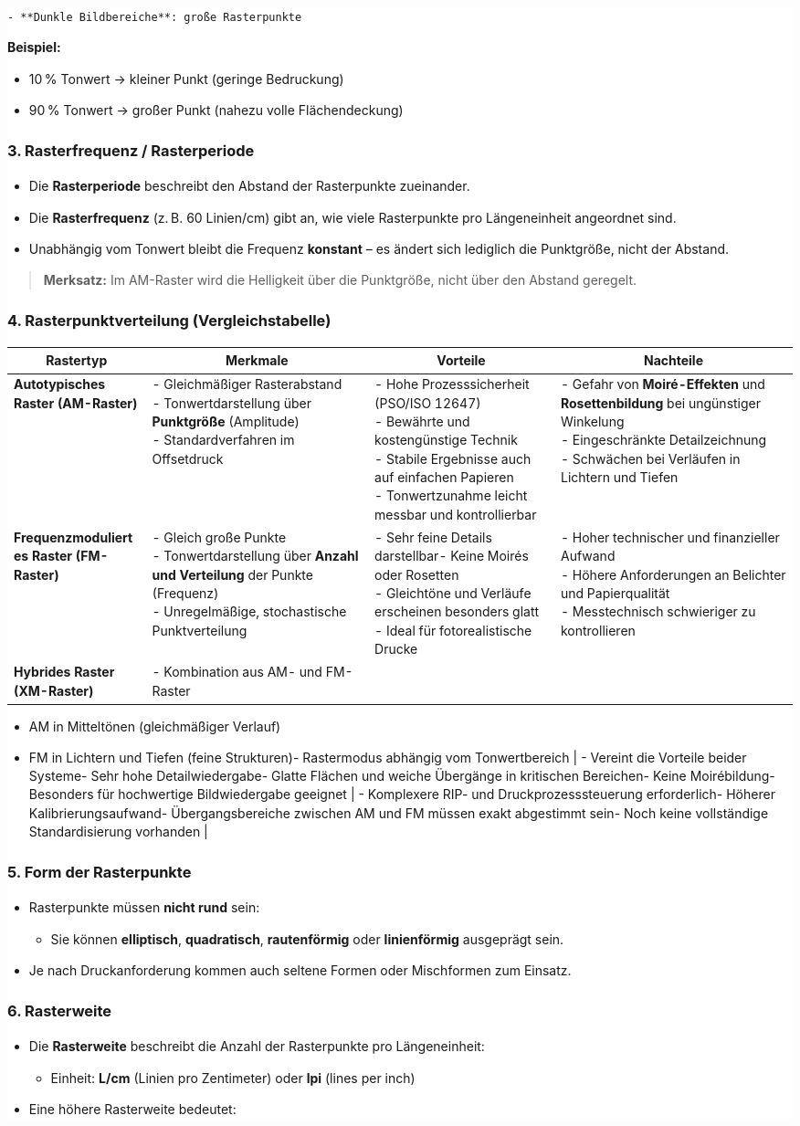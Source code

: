     - **Dunkle Bildbereiche**: große Rasterpunkte
        

**Beispiel:**

- 10 % Tonwert → kleiner Punkt (geringe Bedruckung)
    
- 90 % Tonwert → großer Punkt (nahezu volle Flächendeckung)
    

### 3. Rasterfrequenz / Rasterperiode

- Die **Rasterperiode** beschreibt den Abstand der Rasterpunkte zueinander.
    
- Die **Rasterfrequenz** (z. B. 60 Linien/cm) gibt an, wie viele Rasterpunkte pro Längeneinheit angeordnet sind.
    
- Unabhängig vom Tonwert bleibt die Frequenz **konstant** – es ändert sich lediglich die Punktgröße, nicht der Abstand.
    

> **Merksatz:** Im AM-Raster wird die Helligkeit über die Punktgröße, nicht über den Abstand geregelt.

### 4. Rasterpunktverteilung (Vergleichstabelle)

| **Rastertyp**                              | **Merkmale**                                                                                                                                         | **Vorteile**                                                                                                                                                                                | **Nachteile**                                                                                                                                                             |
| ------------------------------------------ | ---------------------------------------------------------------------------------------------------------------------------------------------------- | ------------------------------------------------------------------------------------------------------------------------------------------------------------------------------------------- | ------------------------------------------------------------------------------------------------------------------------------------------------------------------------- |
| **Autotypisches Raster (AM-Raster)**       | - Gleichmäßiger Rasterabstand<br>- Tonwertdarstellung über **Punktgröße** (Amplitude)<br>- Standardverfahren im Offsetdruck                          | - Hohe Prozesssicherheit (PSO/ISO 12647)<br>- Bewährte und kostengünstige Technik<br>- Stabile Ergebnisse auch auf einfachen Papieren<br>- Tonwertzunahme leicht messbar und kontrollierbar | - Gefahr von **Moiré-Effekten** und **Rosettenbildung** bei ungünstiger Winkelung<br>- Eingeschränkte Detailzeichnung<br>- Schwächen bei Verläufen in Lichtern und Tiefen |
| **Frequenzmoduliertes Raster (FM-Raster)** | - Gleich große Punkte<br>- Tonwertdarstellung über **Anzahl und Verteilung** der Punkte (Frequenz)<br>- Unregelmäßige, stochastische Punktverteilung | - Sehr feine Details darstellbar- Keine Moirés oder Rosetten<br>- Gleichtöne und Verläufe erscheinen besonders glatt<br>- Ideal für fotorealistische Drucke                                 | - Hoher technischer und finanzieller Aufwand<br>- Höhere Anforderungen an Belichter und Papierqualität<br>- Messtechnisch schwieriger zu kontrollieren                    |
| **Hybrides Raster (XM-Raster)**            | - Kombination aus AM- und FM-Raster                                                                                                                  |                                                                                                                                                                                             |                                                                                                                                                                           |

- AM in Mitteltönen (gleichmäßiger Verlauf)
    
- FM in Lichtern und Tiefen (feine Strukturen)- Rastermodus abhängig vom Tonwertbereich | - Vereint die Vorteile beider Systeme- Sehr hohe Detailwiedergabe- Glatte Flächen und weiche Übergänge in kritischen Bereichen- Keine Moirébildung- Besonders für hochwertige Bildwiedergabe geeignet | - Komplexere RIP- und Druckprozesssteuerung erforderlich- Höherer Kalibrierungsaufwand- Übergangsbereiche zwischen AM und FM müssen exakt abgestimmt sein- Noch keine vollständige Standardisierung vorhanden |
    

### 5. Form der Rasterpunkte

- Rasterpunkte müssen **nicht rund** sein:
    
    - Sie können **elliptisch**, **quadratisch**, **rautenförmig** oder **linienförmig** ausgeprägt sein.
        
- Je nach Druckanforderung kommen auch seltene Formen oder Mischformen zum Einsatz.
    

### 6. Rasterweite

- Die **Rasterweite** beschreibt die Anzahl der Rasterpunkte pro Längeneinheit:
    
    - Einheit: **L/cm** (Linien pro Zentimeter) oder **lpi** (lines per inch)
        
- Eine höhere Rasterweite bedeutet:
    